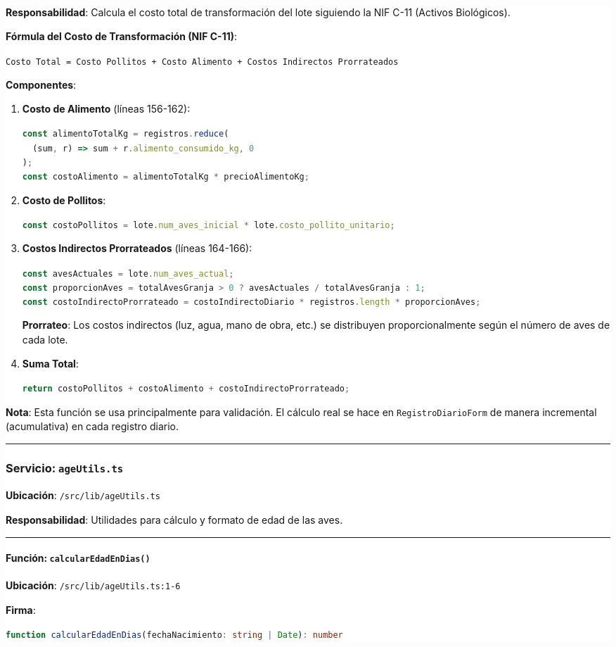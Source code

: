 **Responsabilidad**: Calcula el costo total de transformación del lote siguiendo la NIF C-11 (Activos Biológicos).

**Fórmula del Costo de Transformación (NIF C-11)**:

```
Costo Total = Costo Pollitos + Costo Alimento + Costos Indirectos Prorrateados
```

**Componentes**:

1. **Costo de Alimento** (líneas 156-162):
   ```typescript
   const alimentoTotalKg = registros.reduce(
     (sum, r) => sum + r.alimento_consumido_kg, 0
   );
   const costoAlimento = alimentoTotalKg * precioAlimentoKg;
   ```

2. **Costo de Pollitos**:
   ```typescript
   const costoPollitos = lote.num_aves_inicial * lote.costo_pollito_unitario;
   ```

3. **Costos Indirectos Prorrateados** (líneas 164-166):
   ```typescript
   const avesActuales = lote.num_aves_actual;
   const proporcionAves = totalAvesGranja > 0 ? avesActuales / totalAvesGranja : 1;
   const costoIndirectoProrrateado = costoIndirectoDiario * registros.length * proporcionAves;
   ```

   **Prorrateo**: Los costos indirectos (luz, agua, mano de obra, etc.) se distribuyen proporcionalmente según el número de aves de cada lote.

4. **Suma Total**:
   ```typescript
   return costoPollitos + costoAlimento + costoIndirectoProrrateado;
   ```

**Nota**: Esta función se usa principalmente para validación. El cálculo real se hace en `RegistroDiarioForm` de manera incremental (acumulativa) en cada registro diario.

---

### Servicio: `ageUtils.ts`

**Ubicación**: `/src/lib/ageUtils.ts`

**Responsabilidad**: Utilidades para cálculo y formato de edad de las aves.

---

#### Función: `calcularEdadEnDias()`

**Ubicación**: `/src/lib/ageUtils.ts:1-6`

**Firma**:
```typescript
function calcularEdadEnDias(fechaNacimiento: string | Date): number
```
